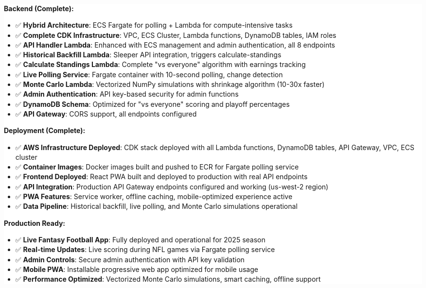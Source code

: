 **Backend (Complete):**
- ✅ **Hybrid Architecture**: ECS Fargate for polling + Lambda for compute-intensive tasks
- ✅ **Complete CDK Infrastructure**: VPC, ECS Cluster, Lambda functions, DynamoDB tables, IAM roles
- ✅ **API Handler Lambda**: Enhanced with ECS management and admin authentication, all 8 endpoints
- ✅ **Historical Backfill Lambda**: Sleeper API integration, triggers calculate-standings
- ✅ **Calculate Standings Lambda**: Complete "vs everyone" algorithm with earnings tracking
- ✅ **Live Polling Service**: Fargate container with 10-second polling, change detection
- ✅ **Monte Carlo Lambda**: Vectorized NumPy simulations with shrinkage algorithm (10-30x faster)
- ✅ **Admin Authentication**: API key-based security for admin functions
- ✅ **DynamoDB Schema**: Optimized for "vs everyone" scoring and playoff percentages
- ✅ **API Gateway**: CORS support, all endpoints configured

**Deployment (Complete):**
- ✅ **AWS Infrastructure Deployed**: CDK stack deployed with all Lambda functions, DynamoDB tables, API Gateway, VPC, ECS cluster
- ✅ **Container Images**: Docker images built and pushed to ECR for Fargate polling service
- ✅ **Frontend Deployed**: React PWA built and deployed to production with real API endpoints
- ✅ **API Integration**: Production API Gateway endpoints configured and working (us-west-2 region)
- ✅ **PWA Features**: Service worker, offline caching, mobile-optimized experience active
- ✅ **Data Pipeline**: Historical backfill, live polling, and Monte Carlo simulations operational

**Production Ready:**
- ✅ **Live Fantasy Football App**: Fully deployed and operational for 2025 season
- ✅ **Real-time Updates**: Live scoring during NFL games via Fargate polling service
- ✅ **Admin Controls**: Secure admin authentication with API key validation
- ✅ **Mobile PWA**: Installable progressive web app optimized for mobile usage
- ✅ **Performance Optimized**: Vectorized Monte Carlo simulations, smart caching, offline support